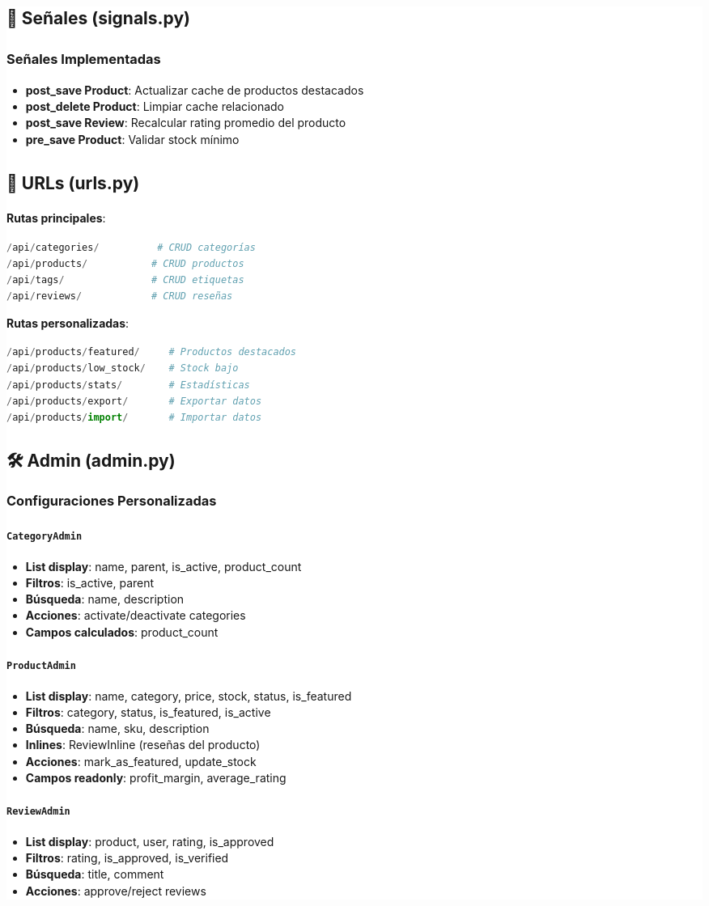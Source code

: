 ## 🎯 Señales (signals.py)

### Señales Implementadas
- **post_save Product**: Actualizar cache de productos destacados
- **post_delete Product**: Limpiar cache relacionado
- **post_save Review**: Recalcular rating promedio del producto
- **pre_save Product**: Validar stock mínimo

## 🔗 URLs (urls.py)

**Rutas principales**:
```python
/api/categories/          # CRUD categorías
/api/products/           # CRUD productos
/api/tags/               # CRUD etiquetas  
/api/reviews/            # CRUD reseñas
```

**Rutas personalizadas**:
```python
/api/products/featured/     # Productos destacados
/api/products/low_stock/    # Stock bajo
/api/products/stats/        # Estadísticas
/api/products/export/       # Exportar datos
/api/products/import/       # Importar datos
```

## 🛠️ Admin (admin.py)

### Configuraciones Personalizadas

#### `CategoryAdmin`
- **List display**: name, parent, is_active, product_count
- **Filtros**: is_active, parent
- **Búsqueda**: name, description
- **Acciones**: activate/deactivate categories
- **Campos calculados**: product_count

#### `ProductAdmin`
- **List display**: name, category, price, stock, status, is_featured
- **Filtros**: category, status, is_featured, is_active
- **Búsqueda**: name, sku, description
- **Inlines**: ReviewInline (reseñas del producto)
- **Acciones**: mark_as_featured, update_stock
- **Campos readonly**: profit_margin, average_rating

#### `ReviewAdmin`
- **List display**: product, user, rating, is_approved
- **Filtros**: rating, is_approved, is_verified
- **Búsqueda**: title, comment
- **Acciones**: approve/reject reviews
